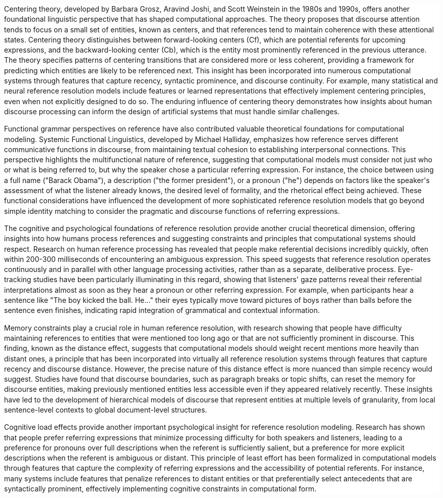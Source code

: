 Centering theory, developed by Barbara Grosz, Aravind Joshi, and Scott Weinstein in the 1980s and 1990s, offers another foundational linguistic perspective that has shaped computational approaches. The theory proposes that discourse attention tends to focus on a small set of entities, known as centers, and that references tend to maintain coherence with these attentional states. Centering theory distinguishes between forward-looking centers (Cf), which are potential referents for upcoming expressions, and the backward-looking center (Cb), which is the entity most prominently referenced in the previous utterance. The theory specifies patterns of centering transitions that are considered more or less coherent, providing a framework for predicting which entities are likely to be referenced next. This insight has been incorporated into numerous computational systems through features that capture recency, syntactic prominence, and discourse continuity. For example, many statistical and neural reference resolution models include features or learned representations that effectively implement centering principles, even when not explicitly designed to do so. The enduring influence of centering theory demonstrates how insights about human discourse processing can inform the design of artificial systems that must handle similar challenges.

Functional grammar perspectives on reference have also contributed valuable theoretical foundations for computational modeling. Systemic Functional Linguistics, developed by Michael Halliday, emphasizes how reference serves different communicative functions in discourse, from maintaining textual cohesion to establishing interpersonal connections. This perspective highlights the multifunctional nature of reference, suggesting that computational models must consider not just who or what is being referred to, but why the speaker chose a particular referring expression. For instance, the choice between using a full name ("Barack Obama"), a description ("the former president"), or a pronoun ("he") depends on factors like the speaker's assessment of what the listener already knows, the desired level of formality, and the rhetorical effect being achieved. These functional considerations have influenced the development of more sophisticated reference resolution models that go beyond simple identity matching to consider the pragmatic and discourse functions of referring expressions.

The cognitive and psychological foundations of reference resolution provide another crucial theoretical dimension, offering insights into how humans process references and suggesting constraints and principles that computational systems should respect. Research on human reference processing has revealed that people make referential decisions incredibly quickly, often within 200-300 milliseconds of encountering an ambiguous expression. This speed suggests that reference resolution operates continuously and in parallel with other language processing activities, rather than as a separate, deliberative process. Eye-tracking studies have been particularly illuminating in this regard, showing that listeners' gaze patterns reveal their referential interpretations almost as soon as they hear a pronoun or other referring expression. For example, when participants hear a sentence like "The boy kicked the ball. He..." their eyes typically move toward pictures of boys rather than balls before the sentence even finishes, indicating rapid integration of grammatical and contextual information.

Memory constraints play a crucial role in human reference resolution, with research showing that people have difficulty maintaining references to entities that were mentioned too long ago or that are not sufficiently prominent in discourse. This finding, known as the distance effect, suggests that computational models should weight recent mentions more heavily than distant ones, a principle that has been incorporated into virtually all reference resolution systems through features that capture recency and discourse distance. However, the precise nature of this distance effect is more nuanced than simple recency would suggest. Studies have found that discourse boundaries, such as paragraph breaks or topic shifts, can reset the memory for discourse entities, making previously mentioned entities less accessible even if they appeared relatively recently. These insights have led to the development of hierarchical models of discourse that represent entities at multiple levels of granularity, from local sentence-level contexts to global document-level structures.

Cognitive load effects provide another important psychological insight for reference resolution modeling. Research has shown that people prefer referring expressions that minimize processing difficulty for both speakers and listeners, leading to a preference for pronouns over full descriptions when the referent is sufficiently salient, but a preference for more explicit descriptions when the referent is ambiguous or distant. This principle of least effort has been formalized in computational models through features that capture the complexity of referring expressions and the accessibility of potential referents. For instance, many systems include features that penalize references to distant entities or that preferentially select antecedents that are syntactically prominent, effectively implementing cognitive constraints in computational form.
